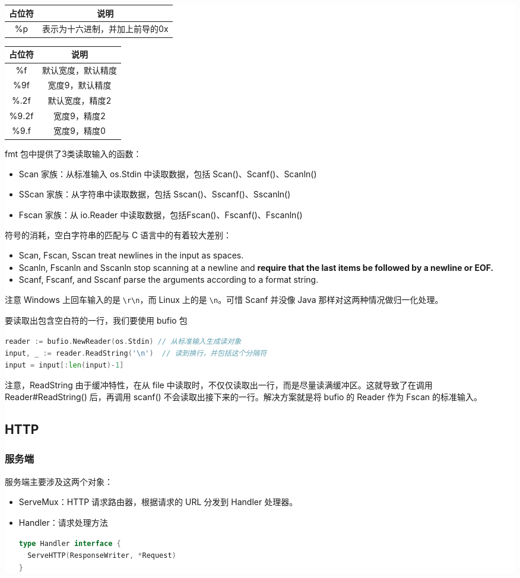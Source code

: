 | 占位符 |              说明              |
| :----: | :----------------------------: |
|   %p   | 表示为十六进制，并加上前导的0x |

| 占位符 |        说明        |
| :----: | :----------------: |
|   %f   | 默认宽度，默认精度 |
|  %9f   |  宽度9，默认精度   |
|  %.2f  |  默认宽度，精度2   |
| %9.2f  |    宽度9，精度2    |
|  %9.f  |    宽度9，精度0    |



fmt 包中提供了3类读取输入的函数：

- Scan 家族：从标准输入 os.Stdin 中读取数据，包括 Scan()、Scanf()、Scanln()

- SScan 家族：从字符串中读取数据，包括 Sscan()、Sscanf()、Sscanln()

- Fscan 家族：从 io.Reader 中读取数据，包括Fscan()、Fscanf()、Fscanln()

符号的消耗，空白字符串的匹配与 C 语言中的有着较大差别：

- Scan, Fscan, Sscan treat newlines in the input as spaces.
- Scanln, Fscanln and Sscanln stop scanning at a newline and **require that the last items be followed by a newline or EOF.**
- Scanf, Fscanf, and Sscanf parse the arguments according to a format string. 

注意 Windows 上回车输入的是 `\r\n`，而 Linux 上的是 `\n`。可惜 Scanf 并没像 Java 那样对这两种情况做归一化处理。



要读取出包含空白符的一行，我们要使用 bufio 包

~~~go
reader := bufio.NewReader(os.Stdin) // 从标准输入生成读对象
input, _ := reader.ReadString('\n')  // 读到换行，并包括这个分隔符
input = input[:len(input)-1]
~~~

注意，ReadString 由于缓冲特性，在从 file 中读取时，不仅仅读取出一行，而是尽量读满缓冲区。这就导致了在调用 Reader#ReadString() 后，再调用 scanf() 不会读取出接下来的一行。解决方案就是将 bufio 的 Reader 作为 Fscan 的标准输入。

## HTTP

### 服务端

服务端主要涉及这两个对象：

- ServeMux：HTTP 请求路由器，根据请求的 URL 分发到 Handler 处理器。

- Handler：请求处理方法

  ~~~go
  type Handler interface {
  	ServeHTTP(ResponseWriter, *Request)
  }
  ~~~
